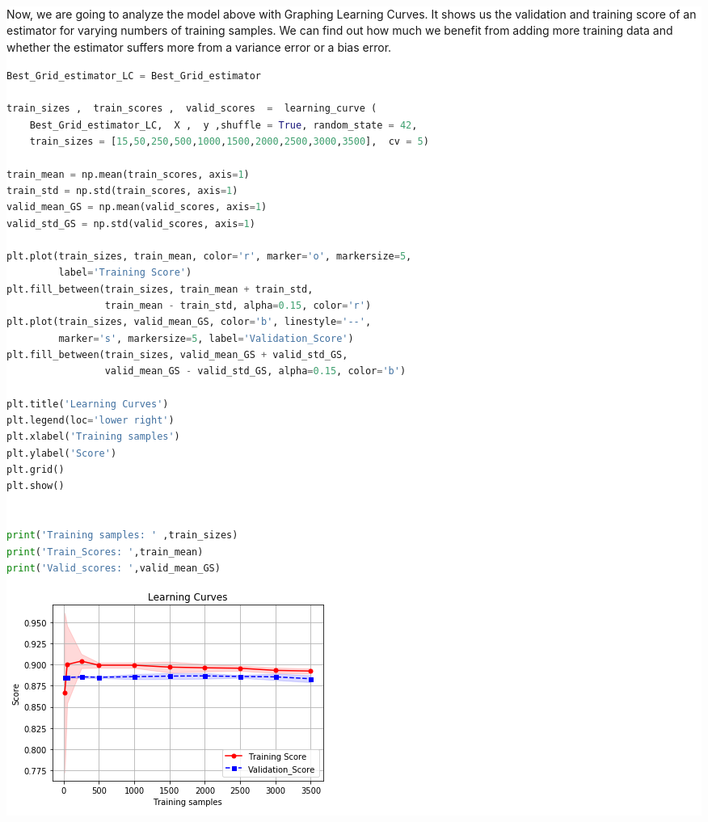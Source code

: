 Now, we are going to analyze the model above with Graphing Learning Curves. It shows us the validation and training score of an estimator for varying numbers of training samples. We can find out how much we benefit from adding more training data and whether the estimator suffers more from a variance error or a bias error.



```python
Best_Grid_estimator_LC = Best_Grid_estimator

train_sizes ,  train_scores ,  valid_scores  =  learning_curve (
    Best_Grid_estimator_LC,  X ,  y ,shuffle = True, random_state = 42,  
    train_sizes = [15,50,250,500,1000,1500,2000,2500,3000,3500],  cv = 5) 

train_mean = np.mean(train_scores, axis=1)
train_std = np.std(train_scores, axis=1)
valid_mean_GS = np.mean(valid_scores, axis=1)
valid_std_GS = np.std(valid_scores, axis=1)

plt.plot(train_sizes, train_mean, color='r', marker='o', markersize=5,
         label='Training Score')
plt.fill_between(train_sizes, train_mean + train_std, 
                 train_mean - train_std, alpha=0.15, color='r')
plt.plot(train_sizes, valid_mean_GS, color='b', linestyle='--', 
         marker='s', markersize=5, label='Validation_Score')
plt.fill_between(train_sizes, valid_mean_GS + valid_std_GS, 
                 valid_mean_GS - valid_std_GS, alpha=0.15, color='b')

plt.title('Learning Curves')
plt.legend(loc='lower right')
plt.xlabel('Training samples')
plt.ylabel('Score')
plt.grid()
plt.show()


print('Training samples: ' ,train_sizes)
print('Train_Scores: ',train_mean)
print('Valid_scores: ',valid_mean_GS)
```


![png](output_34_0.png)
